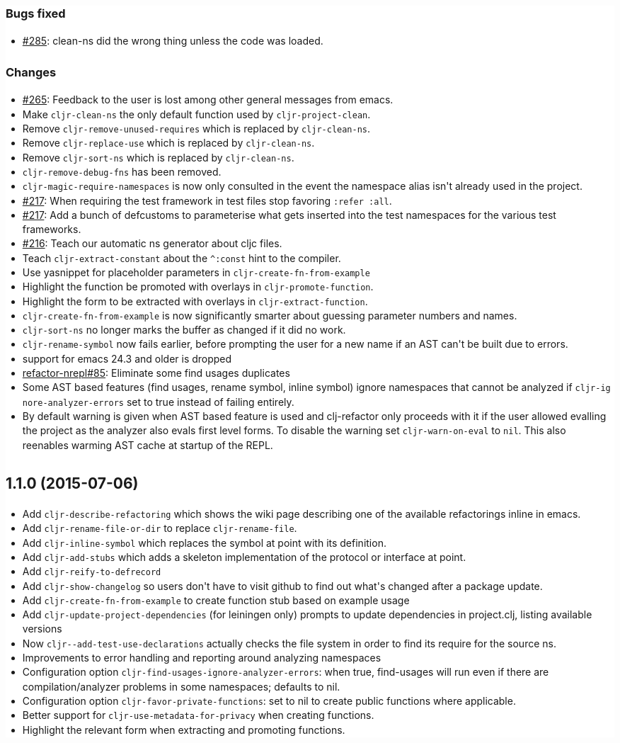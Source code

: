 ### Bugs fixed

- [#285](https://github.com/clojure-emacs/clj-refactor.el/issues/285): clean-ns did the wrong thing unless the code was loaded.

### Changes

- [#265](https://github.com/clojure-emacs/clj-refactor.el/issues/265): Feedback to the user is lost among other general messages from emacs.
- Make `cljr-clean-ns` the only default function used by `cljr-project-clean`.
- Remove `cljr-remove-unused-requires` which is replaced by `cljr-clean-ns`.
- Remove `cljr-replace-use` which is replaced by `cljr-clean-ns`.
- Remove `cljr-sort-ns` which is replaced by `cljr-clean-ns`.
- `cljr-remove-debug-fns` has been removed.
- `cljr-magic-require-namespaces` is now only consulted in the event the namespace alias isn't already used in the project.
- [#217](https://github.com/clojure-emacs/clj-refactor.el/issues/217): When requiring the test framework in test files stop favoring `:refer :all`.
- [#217](https://github.com/clojure-emacs/clj-refactor.el/issues/217): Add a bunch of defcustoms to parameterise what gets inserted into the test namespaces for the various test frameworks.
- [#216](https://github.com/clojure-emacs/clj-refactor.el/issues/216): Teach our automatic ns generator about cljc files.
- Teach `cljr-extract-constant` about the `^:const` hint to the compiler.
- Use yasnippet for placeholder parameters in `cljr-create-fn-from-example`
- Highlight the function be promoted with overlays in `cljr-promote-function`.
- Highlight the form to be extracted with overlays in `cljr-extract-function`.
- `cljr-create-fn-from-example` is now significantly smarter about guessing parameter numbers and names.
- `cljr-sort-ns` no longer marks the buffer as changed if it did no work.
- `cljr-rename-symbol` now fails earlier, before prompting the user for a new name if an AST can't be built due to errors.
- support for emacs 24.3 and older is dropped
- [refactor-nrepl#85](https://github.com/clojure-emacs/refactor-nrepl/issues/85): Eliminate some find usages duplicates
- Some AST based features (find usages, rename symbol, inline symbol) ignore namespaces that cannot be analyzed if `cljr-ignore-analyzer-errors` set to true instead of failing entirely.
- By default warning is given when AST based feature is used and clj-refactor only proceeds with it if the user allowed evalling the project as the analyzer also evals first level forms. To disable the warning set `cljr-warn-on-eval` to `nil`. This also reenables warming AST cache at startup of the REPL.

## 1.1.0 (2015-07-06)

- Add `cljr-describe-refactoring` which shows the wiki page describing one of the available refactorings inline in emacs.
- Add `cljr-rename-file-or-dir` to replace `cljr-rename-file`.
- Add `cljr-inline-symbol` which replaces the symbol at point with its definition.
- Add `cljr-add-stubs` which adds a skeleton implementation of the protocol or interface at point.
- Add `cljr-reify-to-defrecord`
- Add `cljr-show-changelog` so users don't have to visit github to find out what's changed after a package update.
- Add `cljr-create-fn-from-example` to create function stub based on example usage
- Add `cljr-update-project-dependencies` (for leiningen only) prompts to update dependencies in project.clj, listing available versions
- Now `cljr--add-test-use-declarations` actually checks the file system in order to find its require for the source ns.
- Improvements to error handling and reporting around analyzing namespaces
- Configuration option `cljr-find-usages-ignore-analyzer-errors`: when true, find-usages will run even if there are compilation/analyzer problems in some namespaces; defaults to nil.
- Configuration option `cljr-favor-private-functions`: set to nil to create public functions where applicable.
- Better support for `cljr-use-metadata-for-privacy` when creating functions.
- Highlight the relevant form when extracting and promoting functions.